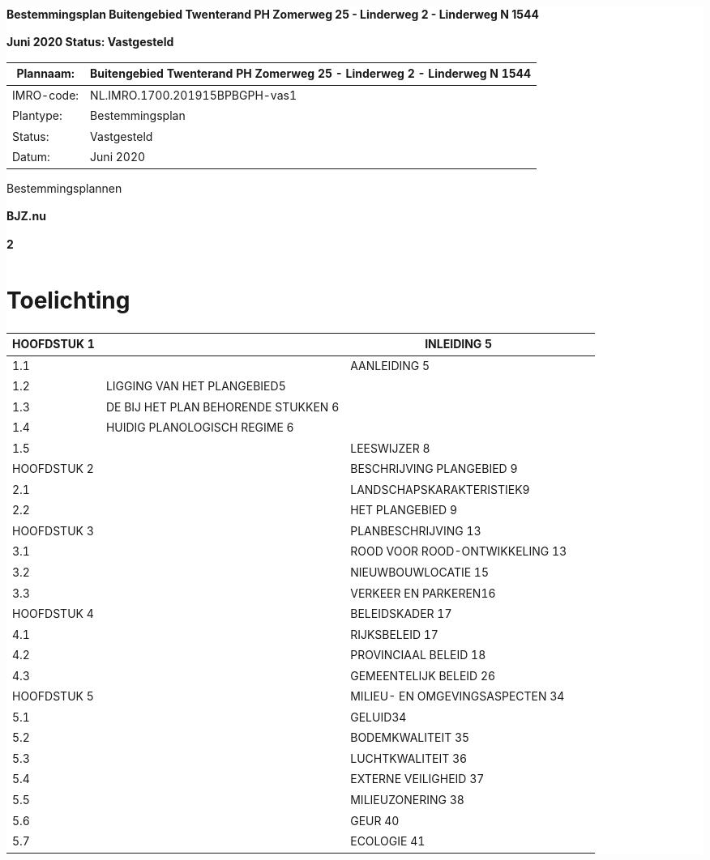 **Bestemmingsplan Buitengebied Twenterand PH Zomerweg 25 - Linderweg 2 - Linderweg N 1544**

**Juni 2020 Status: Vastgesteld**

| Plannaam:  | Buitengebied Twenterand PH Zomerweg 25 - Linderweg 2 - Linderweg N 1544 |
|------------|-------------------------------------------------------------------------|
| IMRO-code: | NL.IMRO.1700.201915BPBGPH-vas1                                          |
| Plantype:  | Bestemmingsplan                                                         |
| Status:    | Vastgesteld                                                             |
| Datum:     | Juni 2020                                                               |

Bestemmingsplannen

**BJZ.nu**

**2**

# **Toelichting**

| HOOFDSTUK 1                                                       |                                     | INLEIDING  5                                  |  |  |
|-------------------------------------------------------------------|-------------------------------------|-----------------------------------------------|--|--|
| 1.1                                                               |                                     | AANLEIDING 5                                  |  |  |
| 1.2                                                               | LIGGING VAN HET PLANGEBIED5         |                                               |  |  |
| 1.3                                                               | DE BIJ HET PLAN BEHORENDE STUKKEN 6 |                                               |  |  |
| 1.4                                                               | HUIDIG PLANOLOGISCH REGIME 6        |                                               |  |  |
| 1.5                                                               |                                     | LEESWIJZER 8                                  |  |  |
| HOOFDSTUK 2                                                       |                                     | BESCHRIJVING PLANGEBIED 9                     |  |  |
| 2.1                                                               |                                     | LANDSCHAPSKARAKTERISTIEK9                     |  |  |
| 2.2                                                               |                                     | HET PLANGEBIED 9                              |  |  |
| HOOFDSTUK 3                                                       |                                     | PLANBESCHRIJVING 13                           |  |  |
| 3.1                                                               |                                     | ROOD VOOR ROOD-ONTWIKKELING 13                |  |  |
| 3.2                                                               |                                     | NIEUWBOUWLOCATIE 15                           |  |  |
| 3.3                                                               |                                     | VERKEER EN PARKEREN16                         |  |  |
| HOOFDSTUK 4                                                       |                                     | BELEIDSKADER 17                               |  |  |
| 4.1                                                               |                                     | RIJKSBELEID 17                                |  |  |
| 4.2                                                               |                                     | PROVINCIAAL BELEID 18                         |  |  |
| 4.3                                                               |                                     | GEMEENTELIJK BELEID 26                        |  |  |
| HOOFDSTUK 5                                                       |                                     | MILIEU- EN OMGEVINGSASPECTEN 34               |  |  |
| 5.1                                                               |                                     | GELUID34                                      |  |  |
| 5.2                                                               |                                     | BODEMKWALITEIT 35                             |  |  |
| 5.3                                                               |                                     | LUCHTKWALITEIT 36                             |  |  |
| 5.4                                                               |                                     | EXTERNE VEILIGHEID 37                         |  |  |
| 5.5                                                               |                                     | MILIEUZONERING 38                             |  |  |
| 5.6                                                               |                                     | GEUR 40                                       |  |  |
| 5.7                                                               |                                     | ECOLOGIE 41                                   |  |  |
